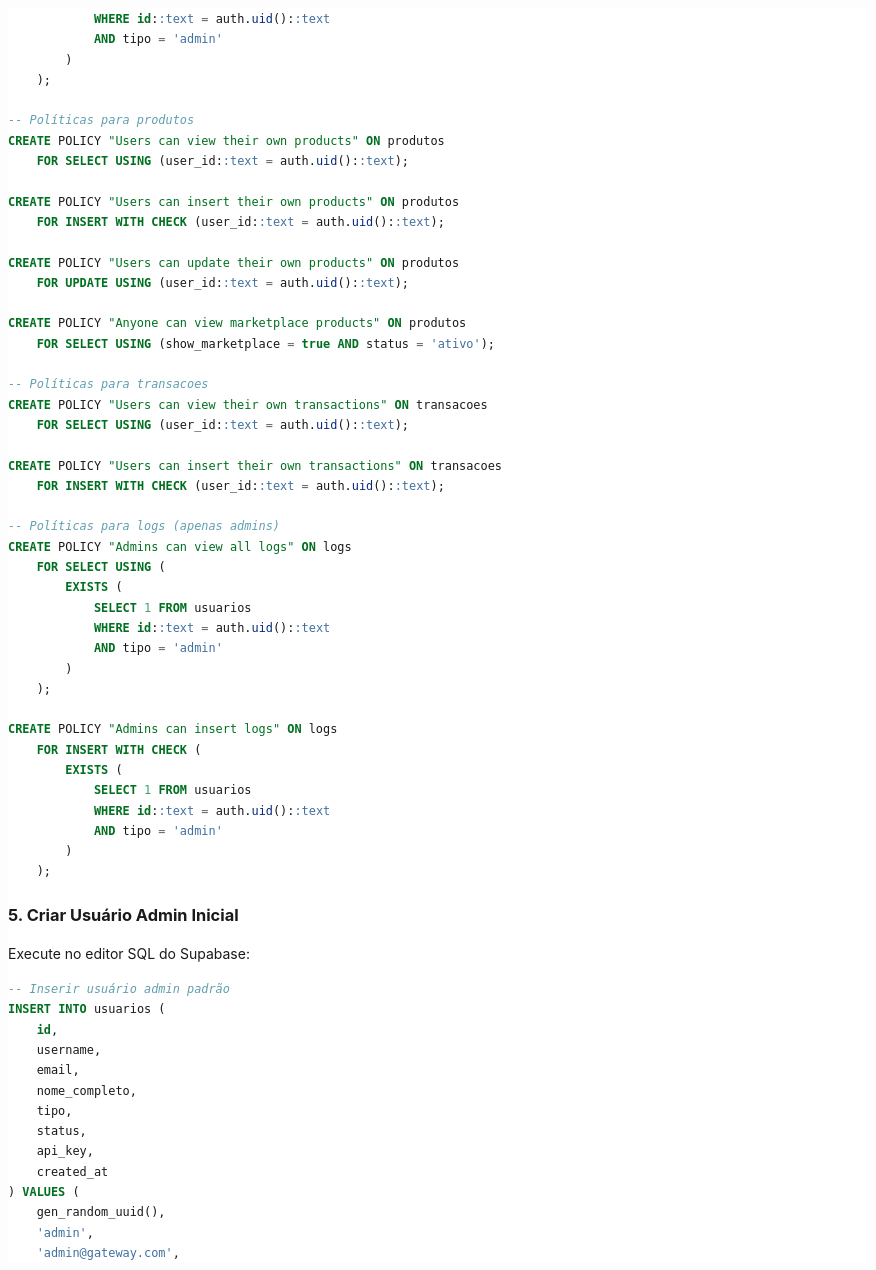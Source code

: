 ```sql
            WHERE id::text = auth.uid()::text 
            AND tipo = 'admin'
        )
    );

-- Políticas para produtos
CREATE POLICY "Users can view their own products" ON produtos
    FOR SELECT USING (user_id::text = auth.uid()::text);

CREATE POLICY "Users can insert their own products" ON produtos
    FOR INSERT WITH CHECK (user_id::text = auth.uid()::text);

CREATE POLICY "Users can update their own products" ON produtos
    FOR UPDATE USING (user_id::text = auth.uid()::text);

CREATE POLICY "Anyone can view marketplace products" ON produtos
    FOR SELECT USING (show_marketplace = true AND status = 'ativo');

-- Políticas para transacoes
CREATE POLICY "Users can view their own transactions" ON transacoes
    FOR SELECT USING (user_id::text = auth.uid()::text);

CREATE POLICY "Users can insert their own transactions" ON transacoes
    FOR INSERT WITH CHECK (user_id::text = auth.uid()::text);

-- Políticas para logs (apenas admins)
CREATE POLICY "Admins can view all logs" ON logs
    FOR SELECT USING (
        EXISTS (
            SELECT 1 FROM usuarios 
            WHERE id::text = auth.uid()::text 
            AND tipo = 'admin'
        )
    );

CREATE POLICY "Admins can insert logs" ON logs
    FOR INSERT WITH CHECK (
        EXISTS (
            SELECT 1 FROM usuarios 
            WHERE id::text = auth.uid()::text 
            AND tipo = 'admin'
        )
    );
```

### 5. Criar Usuário Admin Inicial

Execute no editor SQL do Supabase:

```sql
-- Inserir usuário admin padrão
INSERT INTO usuarios (
    id,
    username,
    email,
    nome_completo,
    tipo,
    status,
    api_key,
    created_at
) VALUES (
    gen_random_uuid(),
    'admin',
    'admin@gateway.com',
```